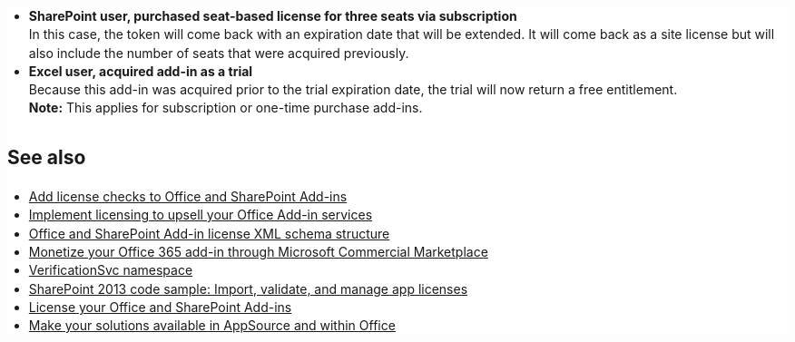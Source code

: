 - **SharePoint user, purchased seat-based license for three seats via subscription**<br/>In this case, the token will come back with an expiration date that will be extended. It will come back as a site license but will also include the number of seats that were acquired previously. 
- **Excel user, acquired add-in as a trial**<br/>Because this add-in was acquired prior to the trial expiration date, the trial will  now return a free entitlement.<br/>**Note:** This applies for subscription or one-time purchase add-ins.


## See also
<a name="bk_resources"> </a>

- [Add license checks to Office and SharePoint Add-ins](add-license-checks-to-office-and-sharepoint-add-ins.md)
- [Implement licensing to upsell your Office Add-in services](implement-licensing-for-add-in-services.md)
- [Office and SharePoint Add-in license XML schema structure](add-in-license-schema.md)
- [Monetize your Office 365 add-in through Microsoft Commercial Marketplace](monetize-addins-through-microsoft-commercial-marketplace.md)
- [VerificationSvc namespace](https://msdn.microsoft.com/en-us/library/verificationsvc.aspx)
- [SharePoint 2013 code sample: Import, validate, and manage app licenses](https://code.msdn.microsoft.com/SharePoint-2013-Import-f5f680a6)
- [License your Office and SharePoint Add-ins](license-your-add-ins.md)
- [Make your solutions available in AppSource and within Office](submit-to-the-office-store.md)
    
